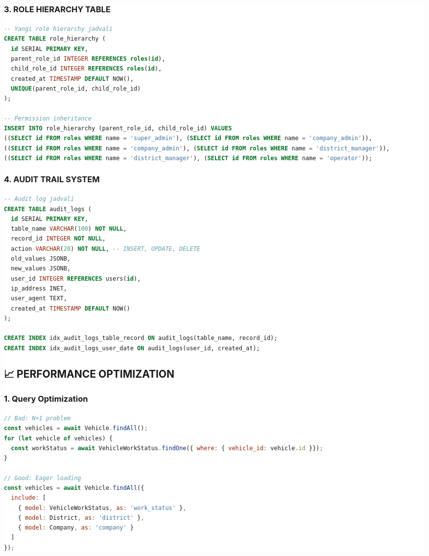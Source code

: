 ### 3. ROLE HIERARCHY TABLE

```sql
-- Yangi role hierarchy jadvali
CREATE TABLE role_hierarchy (
  id SERIAL PRIMARY KEY,
  parent_role_id INTEGER REFERENCES roles(id),
  child_role_id INTEGER REFERENCES roles(id),
  created_at TIMESTAMP DEFAULT NOW(),
  UNIQUE(parent_role_id, child_role_id)
);

-- Permission inheritance
INSERT INTO role_hierarchy (parent_role_id, child_role_id) VALUES
((SELECT id FROM roles WHERE name = 'super_admin'), (SELECT id FROM roles WHERE name = 'company_admin')),
((SELECT id FROM roles WHERE name = 'company_admin'), (SELECT id FROM roles WHERE name = 'district_manager')),
((SELECT id FROM roles WHERE name = 'district_manager'), (SELECT id FROM roles WHERE name = 'operator'));
```

### 4. AUDIT TRAIL SYSTEM

```sql
-- Audit log jadvali
CREATE TABLE audit_logs (
  id SERIAL PRIMARY KEY,
  table_name VARCHAR(100) NOT NULL,
  record_id INTEGER NOT NULL,
  action VARCHAR(20) NOT NULL, -- INSERT, UPDATE, DELETE
  old_values JSONB,
  new_values JSONB,
  user_id INTEGER REFERENCES users(id),
  ip_address INET,
  user_agent TEXT,
  created_at TIMESTAMP DEFAULT NOW()
);

CREATE INDEX idx_audit_logs_table_record ON audit_logs(table_name, record_id);
CREATE INDEX idx_audit_logs_user_date ON audit_logs(user_id, created_at);
```

## 📈 PERFORMANCE OPTIMIZATION

### 1. Query Optimization
```javascript
// Bad: N+1 problem
const vehicles = await Vehicle.findAll();
for (let vehicle of vehicles) {
  const workStatus = await VehicleWorkStatus.findOne({ where: { vehicle_id: vehicle.id }});
}

// Good: Eager loading
const vehicles = await Vehicle.findAll({
  include: [
    { model: VehicleWorkStatus, as: 'work_status' },
    { model: District, as: 'district' },
    { model: Company, as: 'company' }
  ]
});
```
